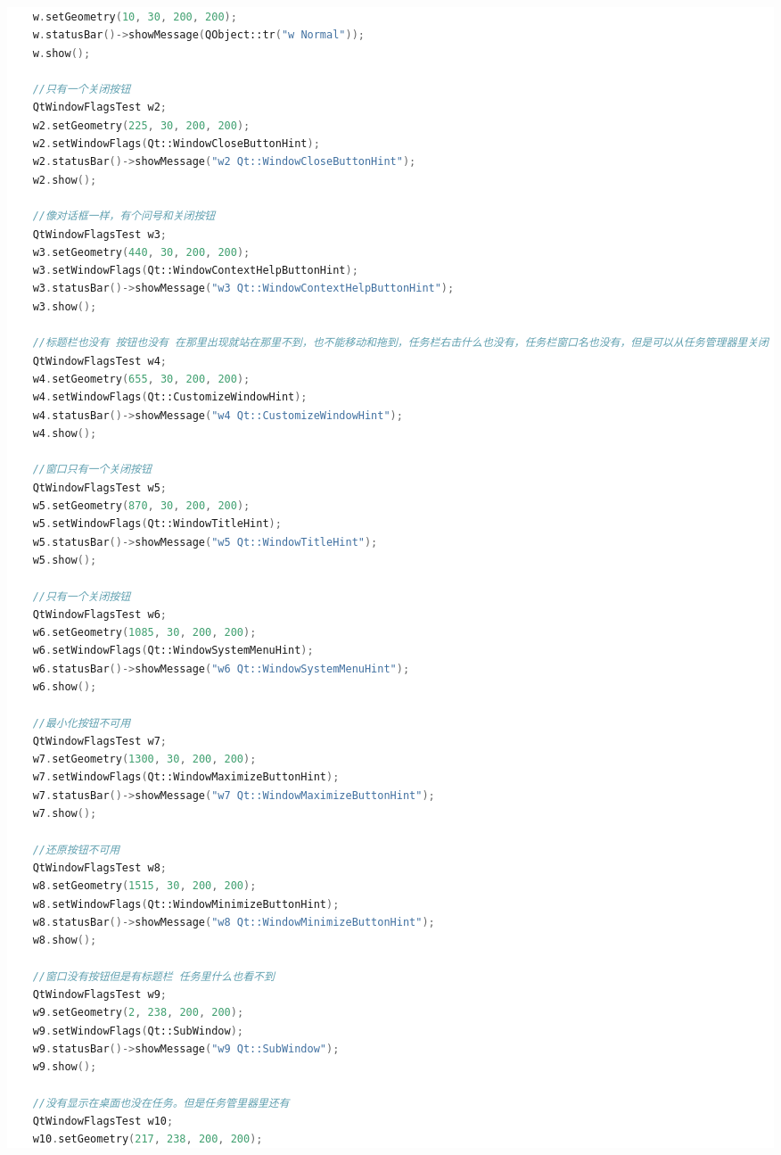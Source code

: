 ```cpp
    w.setGeometry(10, 30, 200, 200);
    w.statusBar()->showMessage(QObject::tr("w Normal"));
    w.show();

    //只有一个关闭按钮
    QtWindowFlagsTest w2;
    w2.setGeometry(225, 30, 200, 200);
    w2.setWindowFlags(Qt::WindowCloseButtonHint);
    w2.statusBar()->showMessage("w2 Qt::WindowCloseButtonHint");
    w2.show();

    //像对话框一样，有个问号和关闭按钮
    QtWindowFlagsTest w3;
    w3.setGeometry(440, 30, 200, 200);
    w3.setWindowFlags(Qt::WindowContextHelpButtonHint);
    w3.statusBar()->showMessage("w3 Qt::WindowContextHelpButtonHint");
    w3.show();

    //标题栏也没有 按钮也没有 在那里出现就站在那里不到，也不能移动和拖到，任务栏右击什么也没有，任务栏窗口名也没有，但是可以从任务管理器里关闭
    QtWindowFlagsTest w4;
    w4.setGeometry(655, 30, 200, 200);
    w4.setWindowFlags(Qt::CustomizeWindowHint);
    w4.statusBar()->showMessage("w4 Qt::CustomizeWindowHint");
    w4.show();

    //窗口只有一个关闭按钮
    QtWindowFlagsTest w5;
    w5.setGeometry(870, 30, 200, 200);
    w5.setWindowFlags(Qt::WindowTitleHint);
    w5.statusBar()->showMessage("w5 Qt::WindowTitleHint");
    w5.show();

    //只有一个关闭按钮
    QtWindowFlagsTest w6;
    w6.setGeometry(1085, 30, 200, 200);
    w6.setWindowFlags(Qt::WindowSystemMenuHint);
    w6.statusBar()->showMessage("w6 Qt::WindowSystemMenuHint");
    w6.show();

    //最小化按钮不可用
    QtWindowFlagsTest w7;
    w7.setGeometry(1300, 30, 200, 200);
    w7.setWindowFlags(Qt::WindowMaximizeButtonHint);
    w7.statusBar()->showMessage("w7 Qt::WindowMaximizeButtonHint");
    w7.show();

    //还原按钮不可用
    QtWindowFlagsTest w8;
    w8.setGeometry(1515, 30, 200, 200);
    w8.setWindowFlags(Qt::WindowMinimizeButtonHint);
    w8.statusBar()->showMessage("w8 Qt::WindowMinimizeButtonHint");
    w8.show();

    //窗口没有按钮但是有标题栏 任务里什么也看不到
    QtWindowFlagsTest w9;
    w9.setGeometry(2, 238, 200, 200);
    w9.setWindowFlags(Qt::SubWindow);
    w9.statusBar()->showMessage("w9 Qt::SubWindow");
    w9.show();

    //没有显示在桌面也没在任务。但是任务管里器里还有
    QtWindowFlagsTest w10;
    w10.setGeometry(217, 238, 200, 200);
```